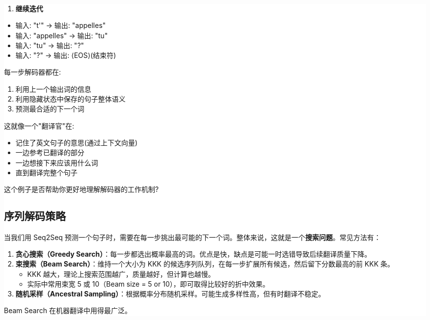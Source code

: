 1. **继续迭代**
- 输入: "t'" → 输出: "appelles"
- 输入: "appelles" → 输出: "tu"
- 输入: "tu" → 输出: "?"
- 输入: "?" → 输出: ⟨EOS⟩(结束符)

每一步解码器都在:

1. 利用上一个输出词的信息
2. 利用隐藏状态中保存的句子整体语义
3. 预测最合适的下一个词

这就像一个"翻译官"在:

- 记住了英文句子的意思(通过上下文向量)
- 一边参考已翻译的部分
- 一边想接下来应该用什么词
- 直到翻译完整个句子

这个例子是否帮助你更好地理解解码器的工作机制?

## 序列解码策略

当我们用 Seq2Seq 预测一个句子时，需要在每一步挑出最可能的下一个词。整体来说，这就是一个**搜索问题**。常见方法有：

1. **贪心搜索（Greedy Search）**：每一步都选出概率最高的词。优点是快，缺点是可能一时选错导致后续翻译质量下降。
2. **束搜索（Beam Search）**：维持一个大小为 KKK 的候选序列队列，在每一步扩展所有候选，然后留下分数最高的前 KKK 条。
    - KKK 越大，理论上搜索范围越广，质量越好，但计算也越慢。
    - 实际中常用束宽 5 或 10（Beam size = 5 or 10），即可取得比较好的折中效果。
3. **随机采样（Ancestral Sampling）**：根据概率分布随机采样。可能生成多样性高，但有时翻译不稳定。

Beam Search 在机器翻译中用得最广泛。
